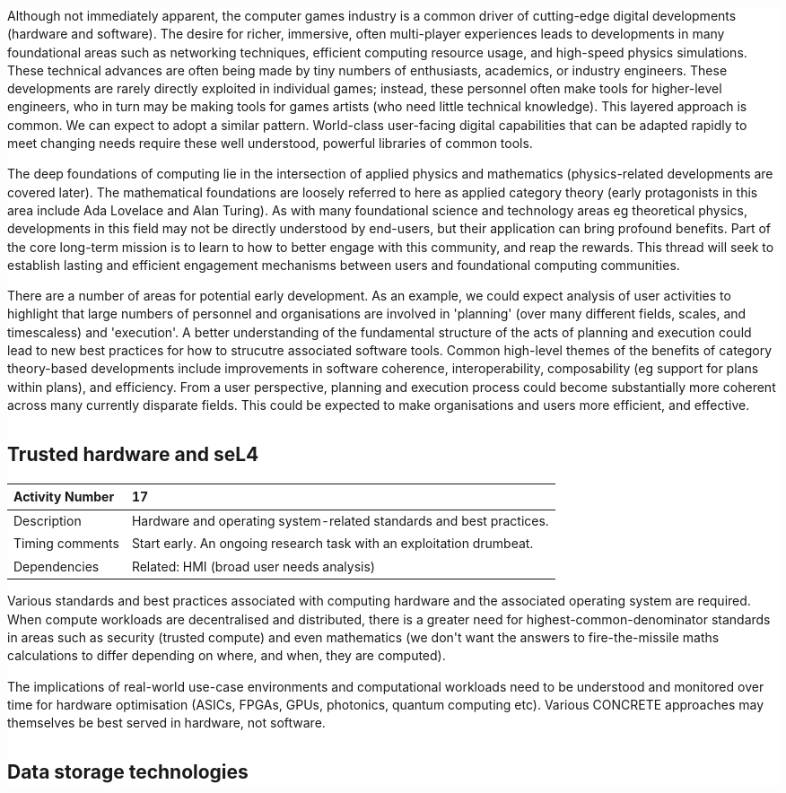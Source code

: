 Although not immediately apparent, the computer games industry is a common driver of cutting-edge digital developments (hardware and software).  The desire for richer, immersive, often multi-player experiences leads to developments in many foundational areas such as networking techniques, efficient computing resource usage, and high-speed physics simulations.  These technical advances are often being made by tiny numbers of enthusiasts, academics, or industry engineers. These developments are rarely directly exploited in individual games; instead, these personnel often make tools for higher-level engineers, who in turn may be making tools for games artists (who need little technical knowledge).  This layered approach is common. We can expect to adopt a similar pattern.  World-class user-facing digital capabilities that can be adapted rapidly to meet changing needs require these well understood, powerful libraries of common tools.

The deep foundations of computing lie in the intersection of applied physics and mathematics (physics-related developments are covered later).  The mathematical foundations are loosely referred to here as applied category theory (early protagonists in this area include Ada Lovelace and Alan Turing). As with many foundational science and technology areas eg theoretical physics,  developments in this field may not be directly understood by end-users, but their application can bring profound benefits. Part of the core long-term mission is to learn to how to better engage with this community, and reap the rewards.  This thread will seek to establish lasting and efficient engagement mechanisms between users and foundational computing communities.  

There are a number of areas for potential early development. As an example, we could expect analysis of user activities to highlight that large numbers of personnel and organisations are involved in 'planning' (over many different fields, scales, and timescaless) and 'execution'. A better understanding of the fundamental structure of the acts of planning and execution could lead to new best practices for how to strucutre associated software tools. Common high-level themes of the benefits of category theory-based developments include improvements in software coherence, interoperability, composability (eg support for plans within plans), and efficiency.  From a user perspective, planning and execution process could become substantially more coherent across many currently disparate fields.  This could be expected to make organisations and users more efficient, and effective.

## Trusted hardware and seL4

| Activity Number | 17                                                                   |
|:----------------|:---------------------------------------------------------------------|
| Description     | Hardware and operating system-related standards and best practices.  |
| Timing comments | Start early. An ongoing research task with an exploitation drumbeat. |
| Dependencies    | Related: HMI (broad user needs analysis)                             |

Various standards and best practices associated with computing hardware and the associated operating system are required.  When compute workloads are decentralised and distributed, there is a greater need for highest-common-denominator standards in areas such as security (trusted compute) and even mathematics (we don't want the answers to fire-the-missile maths calculations to differ depending on where, and when, they are computed).

The implications of real-world use-case environments and computational workloads need to be understood and monitored over time for hardware optimisation (ASICs, FPGAs, GPUs, photonics, quantum computing etc). Various CONCRETE approaches may themselves be best served in hardware, not software. 

## Data storage technologies
